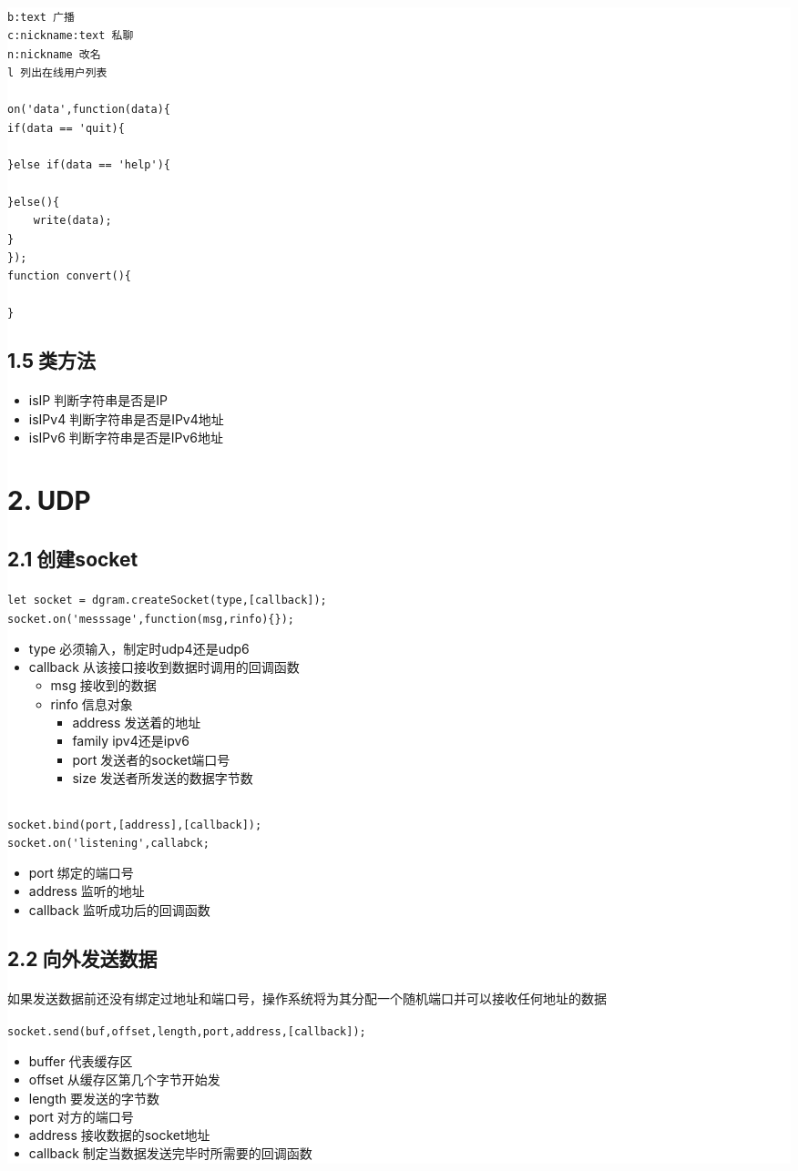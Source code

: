     b:text 广播
    c:nickname:text 私聊
    n:nickname 改名
    l 列出在线用户列表

    on('data',function(data){
    if(data == 'quit){

    }else if(data == 'help'){

    }else(){
        write(data);
    }
    });
    function convert(){

    }
## 1.5 类方法
- isIP 判断字符串是否是IP
- isIPv4 判断字符串是否是IPv4地址
- isIPv6 判断字符串是否是IPv6地址
# 2. UDP
## 2.1 创建socket
    let socket = dgram.createSocket(type,[callback]);
    socket.on('messsage',function(msg,rinfo){});
- type 必须输入，制定时udp4还是udp6
- callback 从该接口接收到数据时调用的回调函数
    - msg 接收到的数据
    - rinfo 信息对象
        - address 发送着的地址
        - family ipv4还是ipv6
        - port 发送者的socket端口号
        - size 发送者所发送的数据字节数
##
    socket.bind(port,[address],[callback]);
    socket.on('listening',callabck;
- port 绑定的端口号
- address 监听的地址
- callback 监听成功后的回调函数
## 2.2 向外发送数据
如果发送数据前还没有绑定过地址和端口号，操作系统将为其分配一个随机端口并可以接收任何地址的数据

    socket.send(buf,offset,length,port,address,[callback]);
- buffer 代表缓存区
- offset 从缓存区第几个字节开始发
- length 要发送的字节数
- port 对方的端口号
- address 接收数据的socket地址
- callback 制定当数据发送完毕时所需要的回调函数
